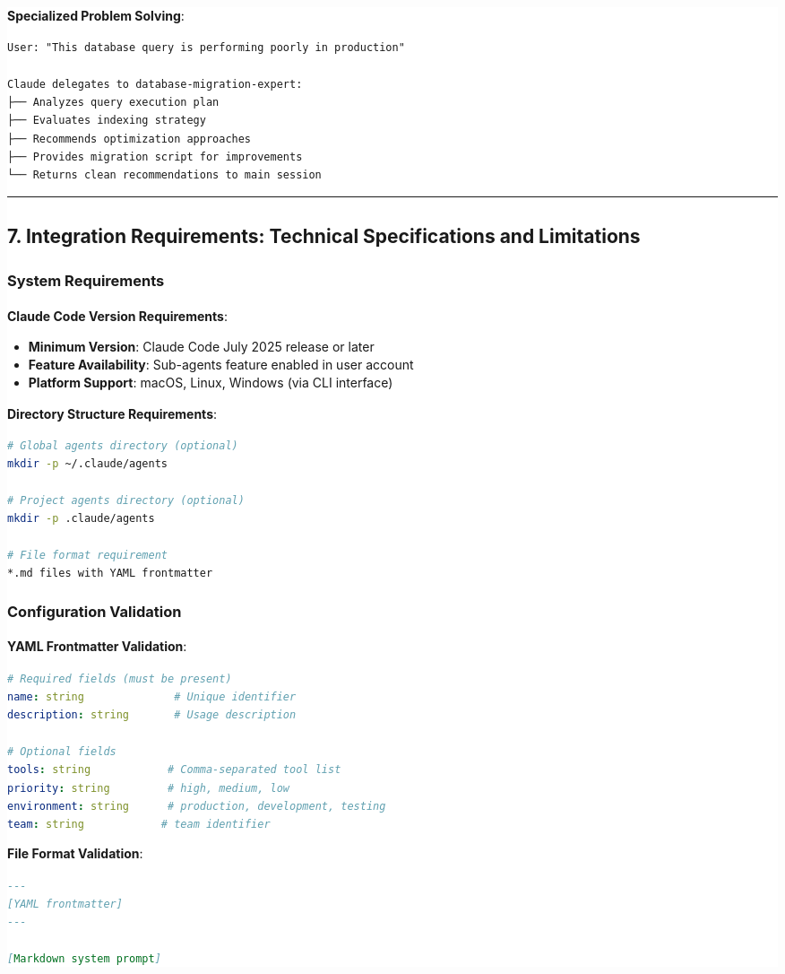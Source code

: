 **Specialized Problem Solving**:
```
User: "This database query is performing poorly in production"

Claude delegates to database-migration-expert:
├── Analyzes query execution plan
├── Evaluates indexing strategy
├── Recommends optimization approaches
├── Provides migration script for improvements
└── Returns clean recommendations to main session
```

---

## 7. Integration Requirements: Technical Specifications and Limitations

### System Requirements

**Claude Code Version Requirements**:
- **Minimum Version**: Claude Code July 2025 release or later
- **Feature Availability**: Sub-agents feature enabled in user account
- **Platform Support**: macOS, Linux, Windows (via CLI interface)

**Directory Structure Requirements**:
```bash
# Global agents directory (optional)
mkdir -p ~/.claude/agents

# Project agents directory (optional)  
mkdir -p .claude/agents

# File format requirement
*.md files with YAML frontmatter
```

### Configuration Validation

**YAML Frontmatter Validation**:
```yaml
# Required fields (must be present)
name: string              # Unique identifier
description: string       # Usage description

# Optional fields
tools: string            # Comma-separated tool list
priority: string         # high, medium, low
environment: string      # production, development, testing
team: string            # team identifier
```

**File Format Validation**:
```markdown
---
[YAML frontmatter]
---

[Markdown system prompt]
```
